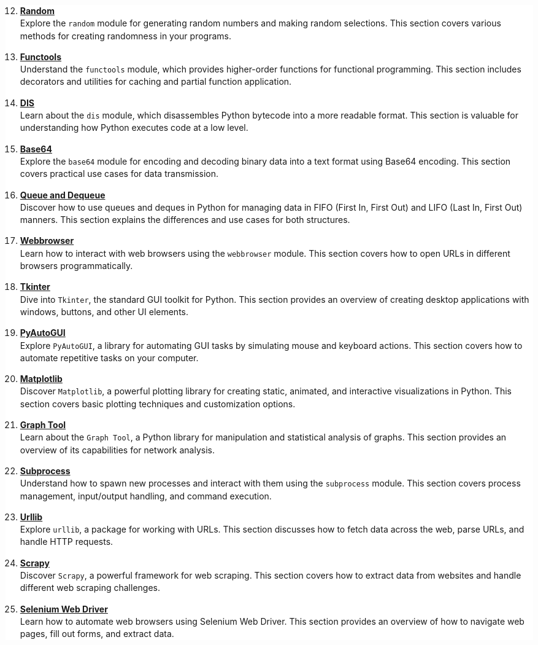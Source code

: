 12. [**Random**](random.md)  
    Explore the `random` module for generating random numbers and making random selections. This section covers various methods for creating randomness in your programs.

13. [**Functools**](functools.md)  
    Understand the `functools` module, which provides higher-order functions for functional programming. This section includes decorators and utilities for caching and partial function application.

14. [**DIS**](dis.md)  
    Learn about the `dis` module, which disassembles Python bytecode into a more readable format. This section is valuable for understanding how Python executes code at a low level.

15. [**Base64**](base64.md)  
    Explore the `base64` module for encoding and decoding binary data into a text format using Base64 encoding. This section covers practical use cases for data transmission.

16. [**Queue and Dequeue**](queue_dequeue.md)  
    Discover how to use queues and deques in Python for managing data in FIFO (First In, First Out) and LIFO (Last In, First Out) manners. This section explains the differences and use cases for both structures.

17. [**Webbrowser**](webbrowser.md)  
    Learn how to interact with web browsers using the `webbrowser` module. This section covers how to open URLs in different browsers programmatically.

18. [**Tkinter**](tkinter.md)  
    Dive into `Tkinter`, the standard GUI toolkit for Python. This section provides an overview of creating desktop applications with windows, buttons, and other UI elements.

19. [**PyAutoGUI**](pyautogui.md)  
    Explore `PyAutoGUI`, a library for automating GUI tasks by simulating mouse and keyboard actions. This section covers how to automate repetitive tasks on your computer.

20. [**Matplotlib**](matplotlib.md)  
    Discover `Matplotlib`, a powerful plotting library for creating static, animated, and interactive visualizations in Python. This section covers basic plotting techniques and customization options.

21. [**Graph Tool**](graphtool.md)  
    Learn about the `Graph Tool`, a Python library for manipulation and statistical analysis of graphs. This section provides an overview of its capabilities for network analysis.

22. [**Subprocess**](subprocess.md)  
    Understand how to spawn new processes and interact with them using the `subprocess` module. This section covers process management, input/output handling, and command execution.

23. [**Urllib**](urllib.md)  
    Explore `urllib`, a package for working with URLs. This section discusses how to fetch data across the web, parse URLs, and handle HTTP requests.

24. [**Scrapy**](scrapy.md)  
    Discover `Scrapy`, a powerful framework for web scraping. This section covers how to extract data from websites and handle different web scraping challenges.

25. [**Selenium Web Driver**](selenium_webdriver.md)  
    Learn how to automate web browsers using Selenium Web Driver. This section provides an overview of how to navigate web pages, fill out forms, and extract data.
